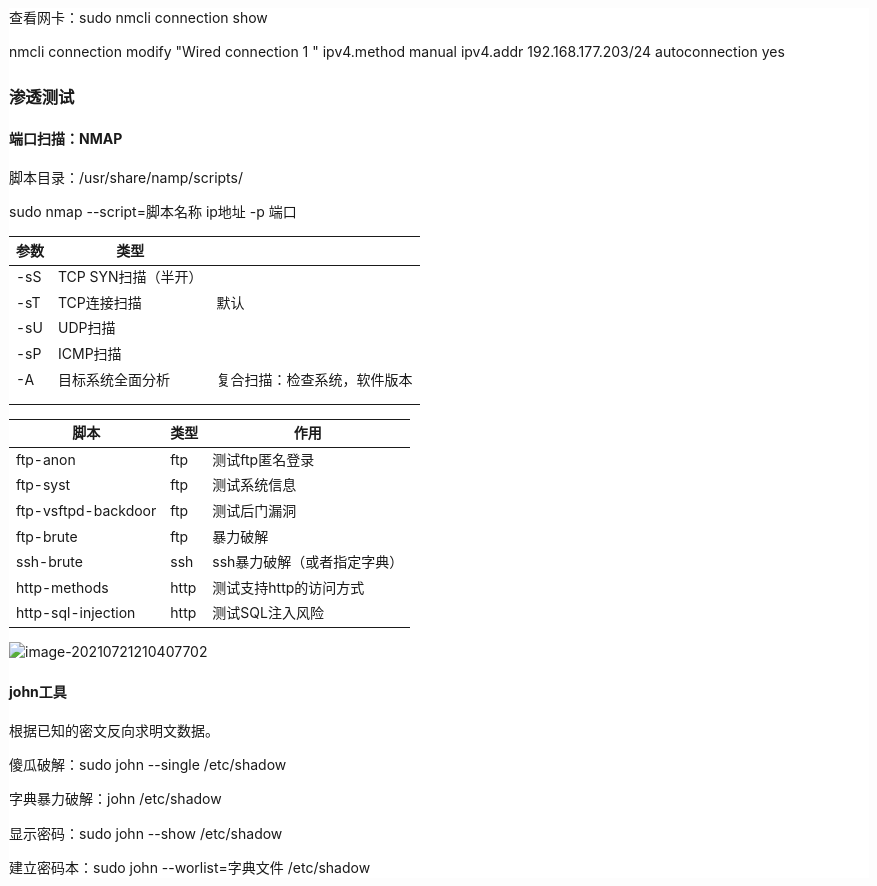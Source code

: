 查看网卡：sudo nmcli connection show

nmcli connection modify "Wired connection 1 " ipv4.method manual ipv4.addr 192.168.177.203/24 autoconnection yes

### 渗透测试

#### 端口扫描：NMAP

脚本目录：/usr/share/namp/scripts/

sudo  nmap  --script=脚本名称   ip地址 -p 端口

| 参数 | 类型                |                              |
| ---- | ------------------- | ---------------------------- |
| -sS  | TCP SYN扫描（半开） |                              |
| -sT  | TCP连接扫描         | 默认                         |
| -sU  | UDP扫描             |                              |
| -sP  | ICMP扫描            |                              |
| -A   | 目标系统全面分析    | 复合扫描：检查系统，软件版本 |
|      |                     |                              |
|      |                     |                              |

| 脚本                | 类型 | 作用                        |
| ------------------- | ---- | --------------------------- |
| ftp-anon            | ftp  | 测试ftp匿名登录             |
| ftp-syst            | ftp  | 测试系统信息                |
| ftp-vsftpd-backdoor | ftp  | 测试后门漏洞                |
| ftp-brute           | ftp  | 暴力破解                    |
| ssh-brute           | ssh  | ssh暴力破解（或者指定字典） |
| http-methods        | http | 测试支持http的访问方式      |
| http-sql-injection  | http | 测试SQL注入风险             |

![image-20210721210407702](C:\Users\admin\AppData\Roaming\Typora\typora-user-images\image-20210721210407702.png)

#### john工具

根据已知的密文反向求明文数据。

傻瓜破解：sudo  john  --single  /etc/shadow

字典暴力破解：john  /etc/shadow

显示密码：sudo john --show /etc/shadow

建立密码本：sudo  john --worlist=字典文件  /etc/shadow
